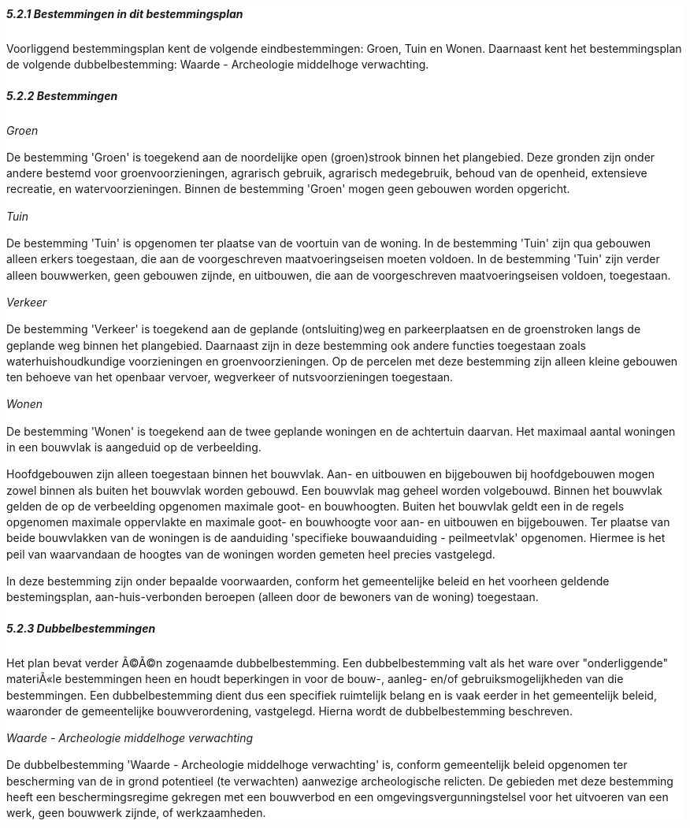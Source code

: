 ##### 5\.2\.1 Bestemmingen in dit bestemmingsplan

Voorliggend bestemmingsplan kent de volgende eindbestemmingen: Groen, Tuin en Wonen. Daarnaast kent het bestemmingsplan de volgende dubbelbestemming: Waarde \- Archeologie middelhoge verwachting.

##### 5\.2\.2 Bestemmingen

*Groen*

De bestemming 'Groen' is toegekend aan de noordelijke open (groen)strook binnen het plangebied. Deze gronden zijn onder andere bestemd voor groenvoorzieningen, agrarisch gebruik, agrarisch medegebruik, behoud van de openheid, extensieve recreatie, en watervoorzieningen. Binnen de bestemming 'Groen' mogen geen gebouwen worden opgericht.

*Tuin*

De bestemming 'Tuin' is opgenomen ter plaatse van de voortuin van de woning. In de bestemming 'Tuin' zijn qua gebouwen alleen erkers toegestaan, die aan de voorgeschreven maatvoeringseisen moeten voldoen. In de bestemming 'Tuin' zijn verder alleen bouwwerken, geen gebouwen zijnde, en uitbouwen, die aan de voorgeschreven maatvoeringseisen voldoen, toegestaan.

*Verkeer*

De bestemming 'Verkeer' is toegekend aan de geplande (ontsluiting)weg en parkeerplaatsen en de groenstroken langs de geplande weg binnen het plangebied. Daarnaast zijn in deze bestemming ook andere functies toegestaan zoals waterhuishoudkundige voorzieningen en groenvoorzieningen. Op de percelen met deze bestemming zijn alleen kleine gebouwen ten behoeve van het openbaar vervoer, wegverkeer of nutsvoorzieningen toegestaan.

*Wonen*

De bestemming 'Wonen' is toegekend aan de twee geplande woningen en de achtertuin daarvan. Het maximaal aantal woningen in een bouwvlak is aangeduid op de verbeelding.

Hoofdgebouwen zijn alleen toegestaan binnen het bouwvlak. Aan\- en uitbouwen en bijgebouwen bij hoofdgebouwen mogen zowel binnen als buiten het bouwvlak worden gebouwd. Een bouwvlak mag geheel worden volgebouwd. Binnen het bouwvlak gelden de op de verbeelding opgenomen maximale goot\- en bouwhoogten. Buiten het bouwvlak geldt een in de regels opgenomen maximale oppervlakte en maximale goot\- en bouwhoogte voor aan\- en uitbouwen en bijgebouwen. Ter plaatse van beide bouwvlakken van de woningen is de aanduiding 'specifieke bouwaanduiding \- peilmeetvlak' opgenomen. Hiermee is het peil van waarvandaan de hoogtes van de woningen worden gemeten heel precies vastgelegd.

In deze bestemming zijn onder bepaalde voorwaarden, conform het gemeentelijke beleid en het voorheen geldende bestemingsplan, aan\-huis\-verbonden beroepen (alleen door de bewoners van de woning) toegestaan.

##### 5\.2\.3 Dubbelbestemmingen

Het plan bevat verder Ã©Ã©n zogenaamde dubbelbestemming. Een dubbelbestemming valt als het ware over "onderliggende" materiÃ«le bestemmingen heen en houdt beperkingen in voor de bouw\-, aanleg\- en/of gebruiksmogelijkheden van die bestemmingen. Een dubbelbestemming dient dus een specifiek ruimtelijk belang en is vaak eerder in het gemeentelijk beleid, waaronder de gemeentelijke bouwverordening, vastgelegd. Hierna wordt de dubbelbestemming beschreven.

*Waarde \- Archeologie middelhoge verwachting*

De dubbelbestemming 'Waarde \- Archeologie middelhoge verwachting' is, conform gemeentelijk beleid opgenomen ter bescherming van de in grond potentieel (te verwachten) aanwezige archeologische relicten. De gebieden met deze bestemming heeft een beschermingsregime gekregen met een bouwverbod en een omgevingsvergunningstelsel voor het uitvoeren van een werk, geen bouwwerk zijnde, of werkzaamheden.
